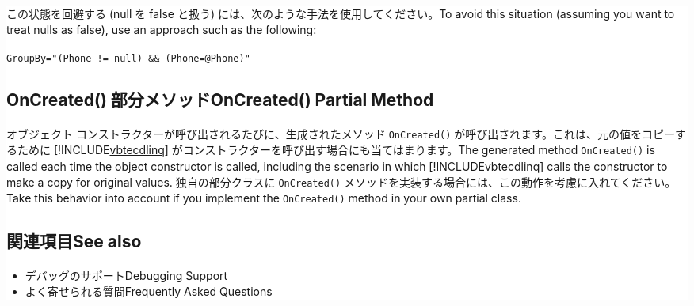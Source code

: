  <span data-ttu-id="6439f-154">この状態を回避する (null を false と扱う) には、次のような手法を使用してください。</span><span class="sxs-lookup"><span data-stu-id="6439f-154">To avoid this situation (assuming you want to treat nulls as false), use an approach such as the following:</span></span>  
  
 `GroupBy="(Phone != null) && (Phone=@Phone)"`  
  
## <a name="oncreated-partial-method"></a><span data-ttu-id="6439f-155">OnCreated() 部分メソッド</span><span class="sxs-lookup"><span data-stu-id="6439f-155">OnCreated() Partial Method</span></span>  

 <span data-ttu-id="6439f-156">オブジェクト コンストラクターが呼び出されるたびに、生成されたメソッド `OnCreated()` が呼び出されます。これは、元の値をコピーするために [!INCLUDE[vbtecdlinq](../../../../../../includes/vbtecdlinq-md.md)] がコンストラクターを呼び出す場合にも当てはまります。</span><span class="sxs-lookup"><span data-stu-id="6439f-156">The generated method `OnCreated()` is called each time the object constructor is called, including the scenario in which [!INCLUDE[vbtecdlinq](../../../../../../includes/vbtecdlinq-md.md)] calls the constructor to make a copy for original values.</span></span> <span data-ttu-id="6439f-157">独自の部分クラスに `OnCreated()` メソッドを実装する場合には、この動作を考慮に入れてください。</span><span class="sxs-lookup"><span data-stu-id="6439f-157">Take this behavior into account if you implement the `OnCreated()` method in your own partial class.</span></span>  
  
## <a name="see-also"></a><span data-ttu-id="6439f-158">関連項目</span><span class="sxs-lookup"><span data-stu-id="6439f-158">See also</span></span>

- [<span data-ttu-id="6439f-159">デバッグのサポート</span><span class="sxs-lookup"><span data-stu-id="6439f-159">Debugging Support</span></span>](debugging-support.md)
- [<span data-ttu-id="6439f-160">よく寄せられる質問</span><span class="sxs-lookup"><span data-stu-id="6439f-160">Frequently Asked Questions</span></span>](frequently-asked-questions.md)
